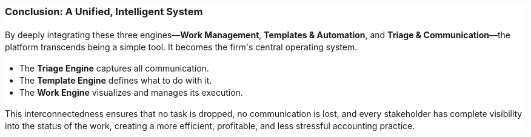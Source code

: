 
### **Conclusion: A Unified, Intelligent System**

By deeply integrating these three engines—**Work Management**, **Templates & Automation**, and **Triage & Communication**—the platform transcends being a simple tool. It becomes the firm's central operating system.

*   The **Triage Engine** captures all communication.
*   The **Template Engine** defines what to do with it.
*   The **Work Engine** visualizes and manages its execution.

This interconnectedness ensures that no task is dropped, no communication is lost, and every stakeholder has complete visibility into the status of the work, creating a more efficient, profitable, and less stressful accounting practice.